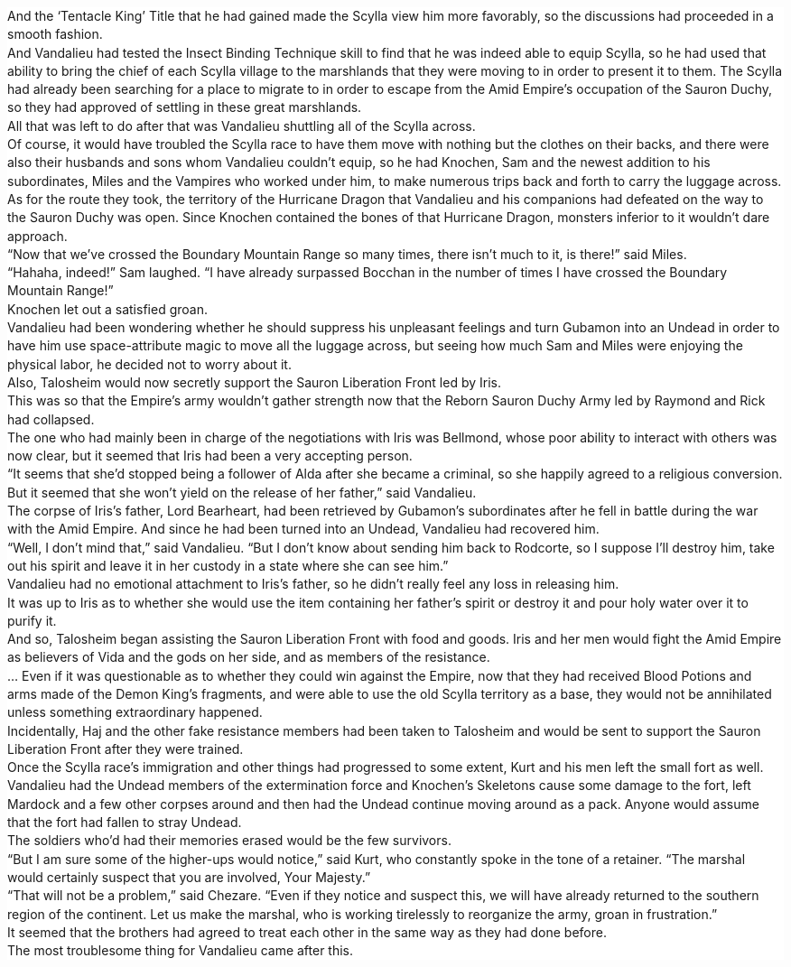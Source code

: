 And the ‘Tentacle King’ Title that he had gained made the Scylla view him more favorably, so the discussions had proceeded in a smooth fashion.<br/>
And Vandalieu had tested the Insect Binding Technique skill to find that he was indeed able to equip Scylla, so he had used that ability to bring the chief of each Scylla village to the marshlands that they were moving to in order to present it to them. The Scylla had already been searching for a place to migrate to in order to escape from the Amid Empire’s occupation of the Sauron Duchy, so they had approved of settling in these great marshlands.<br/>
All that was left to do after that was Vandalieu shuttling all of the Scylla across.<br/>
Of course, it would have troubled the Scylla race to have them move with nothing but the clothes on their backs, and there were also their husbands and sons whom Vandalieu couldn’t equip, so he had Knochen, Sam and the newest addition to his subordinates, Miles and the Vampires who worked under him, to make numerous trips back and forth to carry the luggage across.<br/>
As for the route they took, the territory of the Hurricane Dragon that Vandalieu and his companions had defeated on the way to the Sauron Duchy was open. Since Knochen contained the bones of that Hurricane Dragon, monsters inferior to it wouldn’t dare approach.<br/>
“Now that we’ve crossed the Boundary Mountain Range so many times, there isn’t much to it, is there!” said Miles.<br/>
“Hahaha, indeed!” Sam laughed. “I have already surpassed Bocchan in the number of times I have crossed the Boundary Mountain Range!”<br/>
Knochen let out a satisfied groan.<br/>
Vandalieu had been wondering whether he should suppress his unpleasant feelings and turn Gubamon into an Undead in order to have him use space-attribute magic to move all the luggage across, but seeing how much Sam and Miles were enjoying the physical labor, he decided not to worry about it.<br/>
Also, Talosheim would now secretly support the Sauron Liberation Front led by Iris.<br/>
This was so that the Empire’s army wouldn’t gather strength now that the Reborn Sauron Duchy Army led by Raymond and Rick had collapsed.<br/>
The one who had mainly been in charge of the negotiations with Iris was Bellmond, whose poor ability to interact with others was now clear, but it seemed that Iris had been a very accepting person.<br/>
“It seems that she’d stopped being a follower of Alda after she became a criminal, so she happily agreed to a religious conversion. But it seemed that she won’t yield on the release of her father,” said Vandalieu.<br/>
The corpse of Iris’s father, Lord Bearheart, had been retrieved by Gubamon’s subordinates after he fell in battle during the war with the Amid Empire. And since he had been turned into an Undead, Vandalieu had recovered him.<br/>
“Well, I don’t mind that,” said Vandalieu. “But I don’t know about sending him back to Rodcorte, so I suppose I’ll destroy him, take out his spirit and leave it in her custody in a state where she can see him.”<br/>
Vandalieu had no emotional attachment to Iris’s father, so he didn’t really feel any loss in releasing him.<br/>
It was up to Iris as to whether she would use the item containing her father’s spirit or destroy it and pour holy water over it to purify it.<br/>
And so, Talosheim began assisting the Sauron Liberation Front with food and goods. Iris and her men would fight the Amid Empire as believers of Vida and the gods on her side, and as members of the resistance.<br/>
… Even if it was questionable as to whether they could win against the Empire, now that they had received Blood Potions and arms made of the Demon King’s fragments, and were able to use the old Scylla territory as a base, they would not be annihilated unless something extraordinary happened.<br/>
Incidentally, Haj and the other fake resistance members had been taken to Talosheim and would be sent to support the Sauron Liberation Front after they were trained.<br/>
Once the Scylla race’s immigration and other things had progressed to some extent, Kurt and his men left the small fort as well. Vandalieu had the Undead members of the extermination force and Knochen’s Skeletons cause some damage to the fort, left Mardock and a few other corpses around and then had the Undead continue moving around as a pack. Anyone would assume that the fort had fallen to stray Undead.<br/>
The soldiers who’d had their memories erased would be the few survivors.<br/>
“But I am sure some of the higher-ups would notice,” said Kurt, who constantly spoke in the tone of a retainer. “The marshal would certainly suspect that you are involved, Your Majesty.”<br/>
“That will not be a problem,” said Chezare. “Even if they notice and suspect this, we will have already returned to the southern region of the continent. Let us make the marshal, who is working tirelessly to reorganize the army, groan in frustration.”<br/>
It seemed that the brothers had agreed to treat each other in the same way as they had done before.<br/>
The most troublesome thing for Vandalieu came after this.<br/>
